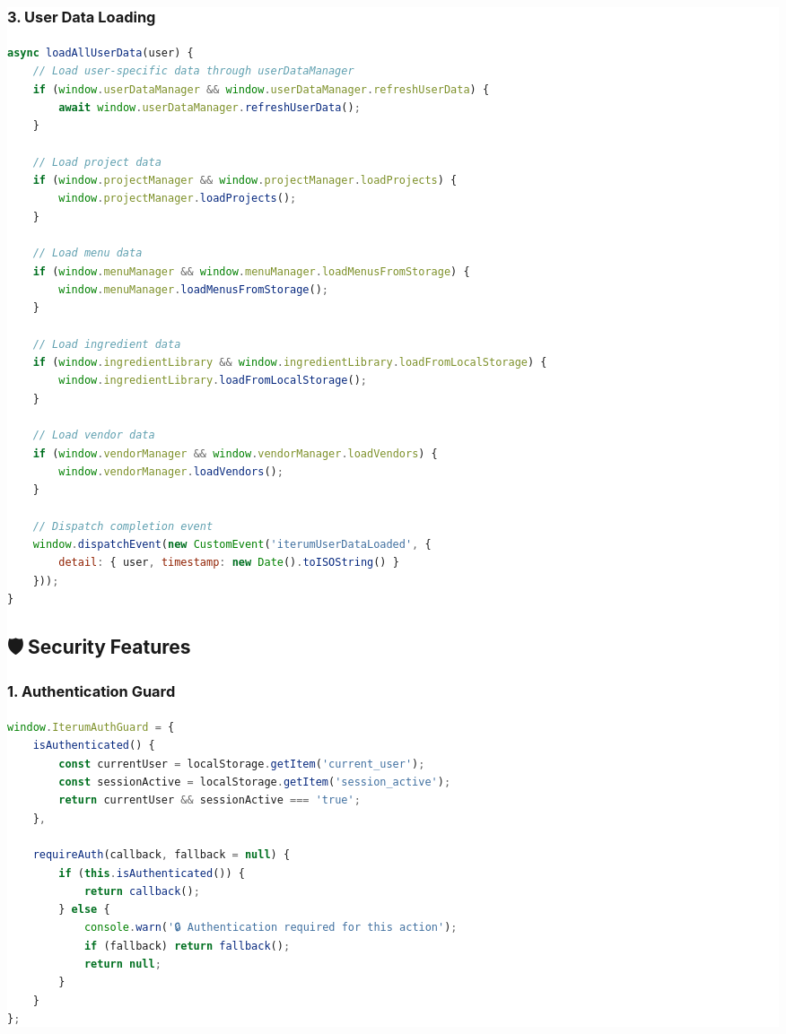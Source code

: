 ### **3. User Data Loading**
```javascript
async loadAllUserData(user) {
    // Load user-specific data through userDataManager
    if (window.userDataManager && window.userDataManager.refreshUserData) {
        await window.userDataManager.refreshUserData();
    }
    
    // Load project data
    if (window.projectManager && window.projectManager.loadProjects) {
        window.projectManager.loadProjects();
    }
    
    // Load menu data
    if (window.menuManager && window.menuManager.loadMenusFromStorage) {
        window.menuManager.loadMenusFromStorage();
    }
    
    // Load ingredient data
    if (window.ingredientLibrary && window.ingredientLibrary.loadFromLocalStorage) {
        window.ingredientLibrary.loadFromLocalStorage();
    }
    
    // Load vendor data
    if (window.vendorManager && window.vendorManager.loadVendors) {
        window.vendorManager.loadVendors();
    }
    
    // Dispatch completion event
    window.dispatchEvent(new CustomEvent('iterumUserDataLoaded', {
        detail: { user, timestamp: new Date().toISOString() }
    }));
}
```

## 🛡️ **Security Features**

### **1. Authentication Guard**
```javascript
window.IterumAuthGuard = {
    isAuthenticated() {
        const currentUser = localStorage.getItem('current_user');
        const sessionActive = localStorage.getItem('session_active');
        return currentUser && sessionActive === 'true';
    },
    
    requireAuth(callback, fallback = null) {
        if (this.isAuthenticated()) {
            return callback();
        } else {
            console.warn('🔒 Authentication required for this action');
            if (fallback) return fallback();
            return null;
        }
    }
};
```
